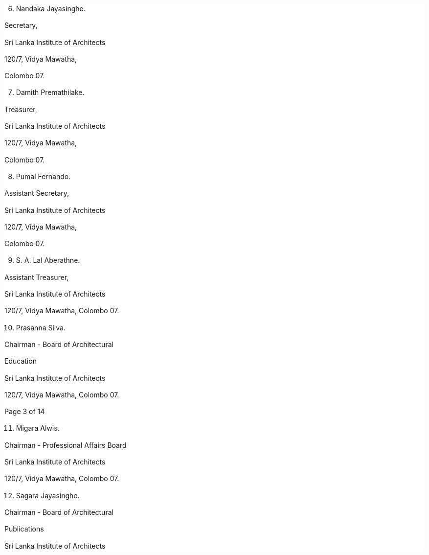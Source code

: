 6. Nandaka Jayasinghe.

Secretary,

Sri Lanka Institute of Architects

120/7, Vidya Mawatha,

Colombo 07.

7. Damith Premathilake.

Treasurer,

Sri Lanka Institute of Architects

120/7, Vidya Mawatha,

Colombo 07.

8. Pumal Fernando.

Assistant Secretary,

Sri Lanka Institute of Architects

120/7, Vidya Mawatha,

Colombo 07.

9. S. A. Lal Aberathne.

Assistant Treasurer,

Sri Lanka Institute of Architects

120/7, Vidya Mawatha, Colombo 07.

10. Prasanna Silva.

Chairman - Board of Architectural

Education

Sri Lanka Institute of Architects

120/7, Vidya Mawatha, Colombo 07.

Page 3 of 14

11. Migara Alwis.

Chairman - Professional Affairs Board

Sri Lanka Institute of Architects

120/7, Vidya Mawatha, Colombo 07.

12. Sagara Jayasinghe.

Chairman - Board of Architectural

Publications

Sri Lanka Institute of Architects
